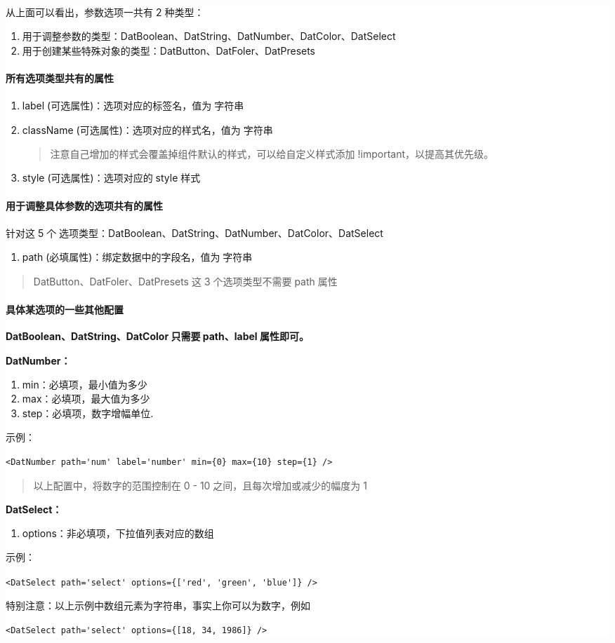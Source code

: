 
从上面可以看出，参数选项一共有 2 种类型：

1. 用于调整参数的类型：DatBoolean、DatString、DatNumber、DatColor、DatSelect
2. 用于创建某些特殊对象的类型：DatButton、DatFoler、DatPresets



#### 所有选项类型共有的属性

1. label (可选属性)：选项对应的标签名，值为 字符串

2. className (可选属性)：选项对应的样式名，值为 字符串

   > 注意自己增加的样式会覆盖掉组件默认的样式，可以给自定义样式添加 !important，以提高其优先级。

3. style (可选属性)：选项对应的 style 样式



#### 用于调整具体参数的选项共有的属性

针对这 5 个 选项类型：DatBoolean、DatString、DatNumber、DatColor、DatSelect

1. path (必填属性)：绑定数据中的字段名，值为 字符串

> DatButton、DatFoler、DatPresets 这 3 个选项类型不需要 path 属性



#### 具体某选项的一些其他配置

**DatBoolean、DatString、DatColor 只需要 path、label 属性即可。**



**DatNumber：**

1. min：必填项，最小值为多少
2. max：必填项，最大值为多少
3. step：必填项，数字增幅单位.

示例：

```
<DatNumber path='num' label='number' min={0} max={10} step={1} />
```

> 以上配置中，将数字的范围控制在 0 - 10 之间，且每次增加或减少的幅度为 1



**DatSelect：**

1. options：非必填项，下拉值列表对应的数组

示例：

```
<DatSelect path='select' options={['red', 'green', 'blue']} />
```

特别注意：以上示例中数组元素为字符串，事实上你可以为数字，例如

```
<DatSelect path='select' options={[18, 34, 1986]} />
```
